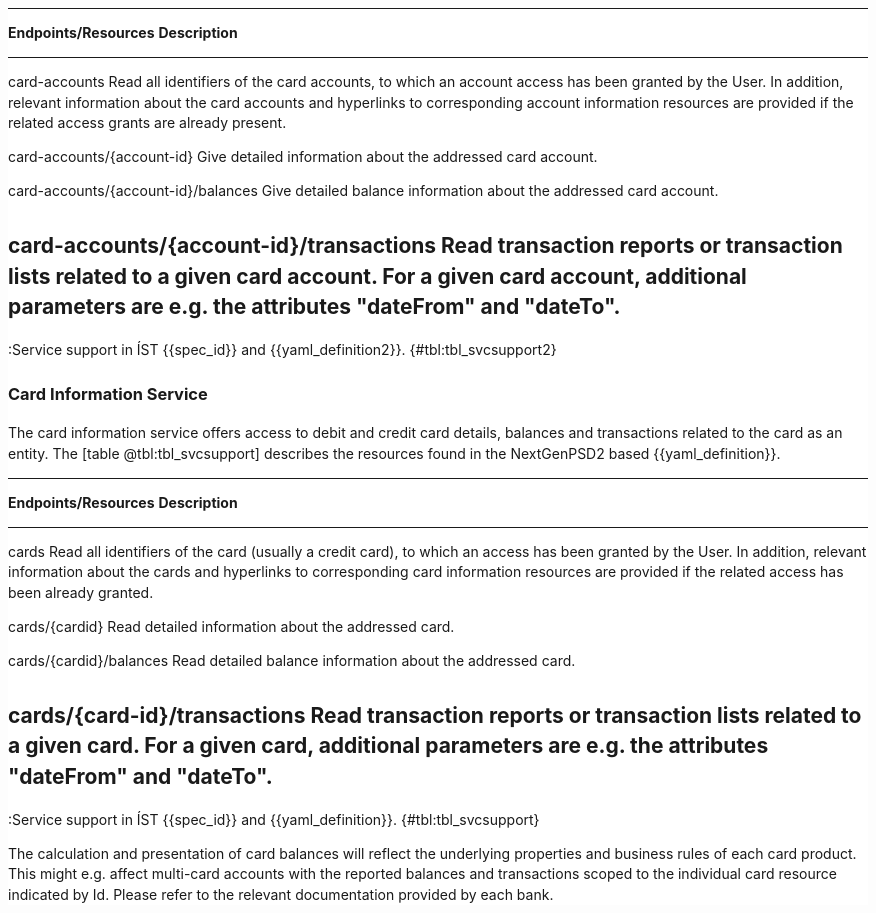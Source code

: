 -------------------------------------------------------------------------------------------------------------------------------------------------------------------
**Endpoints/Resources**                             **Description**
--------------------------------------------------- ---------------------------------------------------------------------------------------------------------------
card-accounts                                       Read all identifiers of the card accounts, to which an account access has been granted by the User.
                                                    In addition, relevant information about the card accounts and hyperlinks to corresponding account information 
                                                    resources are provided if the related access grants are already present.
                                                    
card-accounts\/{account-id}                         Give detailed information about the addressed card account.

card-accounts\/{account-id}\/balances               Give detailed balance information about the addressed card account.

card-accounts\/{account-id}\/transactions           Read transaction reports or transaction lists related to a given card account.
                                                    For a given card account, additional parameters are e.g. the attributes \"dateFrom\" and \"dateTo\".
-------------------------------------------------------------------------------------------------------------------------------------------------------------------
:Service support in ÍST {{spec_id}} and {{yaml_definition2}}. {#tbl:tbl_svcsupport2}  

### Card Information Service 

The card information service offers access to debit and credit card details, balances and transactions related to the card as an entity. The [table @tbl:tbl_svcsupport] describes the resources found in the NextGenPSD2 based {{yaml_definition}}.

------------------------------------------------------------------------------------------------------------------------------------------------------------------
**Endpoints/Resources**                             **Description**
--------------------------------------------------- --------------------------------------------------------------------------------------------------------------
cards                                               Read all identifiers of the card (usually a credit card), to which an access has been granted by the User.
                                                    In addition, relevant information about the cards and hyperlinks to corresponding card information resources 
                                                    are provided if the related access has been already granted.
                                                    
cards\/{cardid}                                     Read detailed information about the addressed card.

cards\/{cardid}\/balances                           Read detailed balance information about the addressed card.

cards\/{card-id}\/transactions                      Read transaction reports or transaction lists  related to a given card. 
                                                    For a given card, additional parameters are  e.g. the attributes  \"dateFrom\" and  \"dateTo\".
------------------------------------------------------------------------------------------------------------------------------------------------------------------
:Service support in ÍST {{spec_id}} and {{yaml_definition}}. {#tbl:tbl_svcsupport} 

The calculation and presentation of card balances will reflect the underlying properties and business rules of each card product. 
This might e.g. affect multi-card accounts with the reported balances and transactions scoped to the individual card resource indicated by Id. 
Please refer to the relevant documentation provided by each bank.
